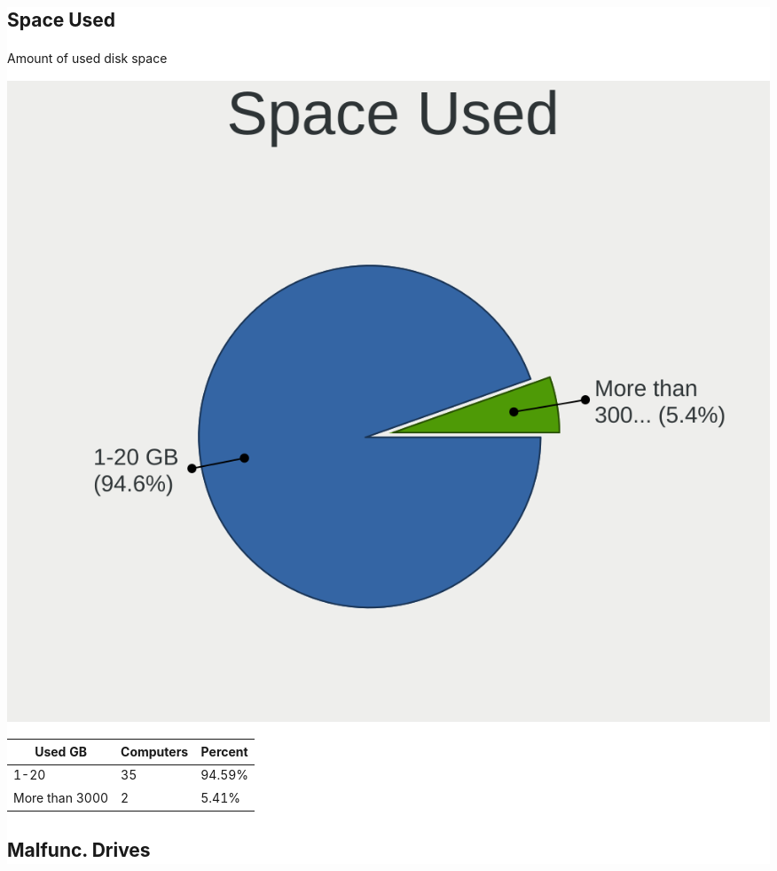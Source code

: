 Space Used
----------

Amount of used disk space

![Space Used](./images/pie_chart_bsd/drive_space_used.svg)


| Used GB        | Computers | Percent |
|----------------|-----------|---------|
| 1-20           | 35        | 94.59%  |
| More than 3000 | 2         | 5.41%   |

Malfunc. Drives
---------------
